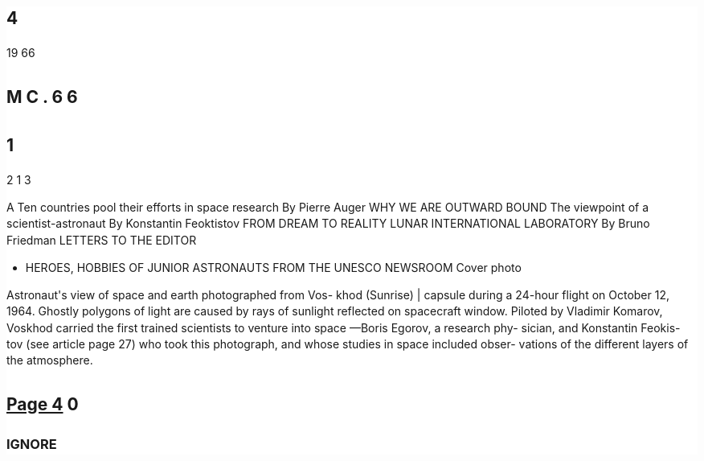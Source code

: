 4 
- 
19
66
 
M
C
.
6
6
-
1
-
2
1
3
 
A 
Ten countries pool their efforts in space research 
By Pierre Auger 
WHY WE ARE OUTWARD BOUND 
The viewpoint of a scientist-astronaut 
By Konstantin Feoktistov 
FROM DREAM TO REALITY 
LUNAR INTERNATIONAL LABORATORY 
By Bruno Friedman 
LETTERS TO THE EDITOR   
  
- HEROES, HOBBIES OF JUNIOR ASTRONAUTS 
FROM THE UNESCO NEWSROOM 
Cover photo 
 
Astronaut's view of space and 
earth photographed from Vos- 
khod (Sunrise) | capsule during 
a 24-hour flight on October 12, 
1964. Ghostly polygons of light 
are caused by rays of sunlight 
reflected on spacecraft window. 
Piloted by Vladimir Komarov, 
Voskhod carried the first trained 
scientists to venture into space 
—Boris Egorov, a research phy- 
sician, and Konstantin Feokis- 
tov (see article page 27) who 
took this photograph, and whose 
studies in space included obser- 
vations of the different layers 
of the atmosphere.

## [Page 4](028352engo.pdf#page=4) 0

### IGNORE
